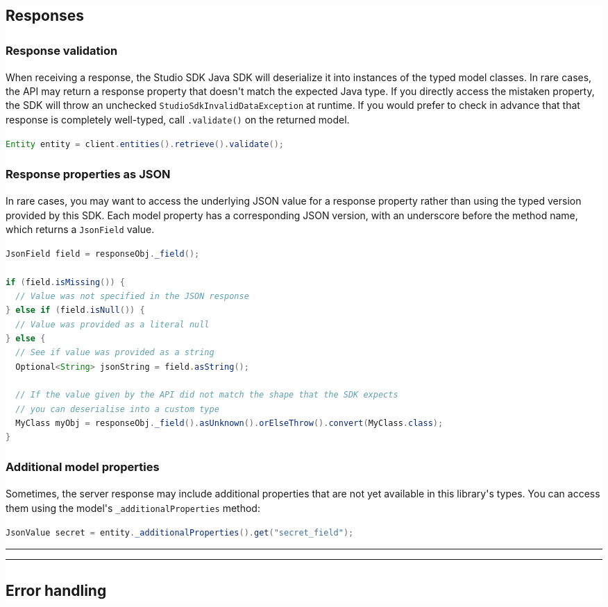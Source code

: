 ## Responses

### Response validation

When receiving a response, the Studio SDK Java SDK will deserialize it into instances of the typed model classes. In rare cases, the API may return a response property that doesn't match the expected Java type. If you directly access the mistaken property, the SDK will throw an unchecked `StudioSdkInvalidDataException` at runtime. If you would prefer to check in advance that that response is completely well-typed, call `.validate()` on the returned model.

```java
Entity entity = client.entities().retrieve().validate();
```

### Response properties as JSON

In rare cases, you may want to access the underlying JSON value for a response property rather than using the typed version provided by
this SDK. Each model property has a corresponding JSON version, with an underscore before the method name, which returns a `JsonField` value.

```java
JsonField field = responseObj._field();

if (field.isMissing()) {
  // Value was not specified in the JSON response
} else if (field.isNull()) {
  // Value was provided as a literal null
} else {
  // See if value was provided as a string
  Optional<String> jsonString = field.asString();

  // If the value given by the API did not match the shape that the SDK expects
  // you can deserialise into a custom type
  MyClass myObj = responseObj._field().asUnknown().orElseThrow().convert(MyClass.class);
}
```

### Additional model properties

Sometimes, the server response may include additional properties that are not yet available in this library's types. You can access them using the model's `_additionalProperties` method:

```java
JsonValue secret = entity._additionalProperties().get("secret_field");
```

---

---

## Error handling
